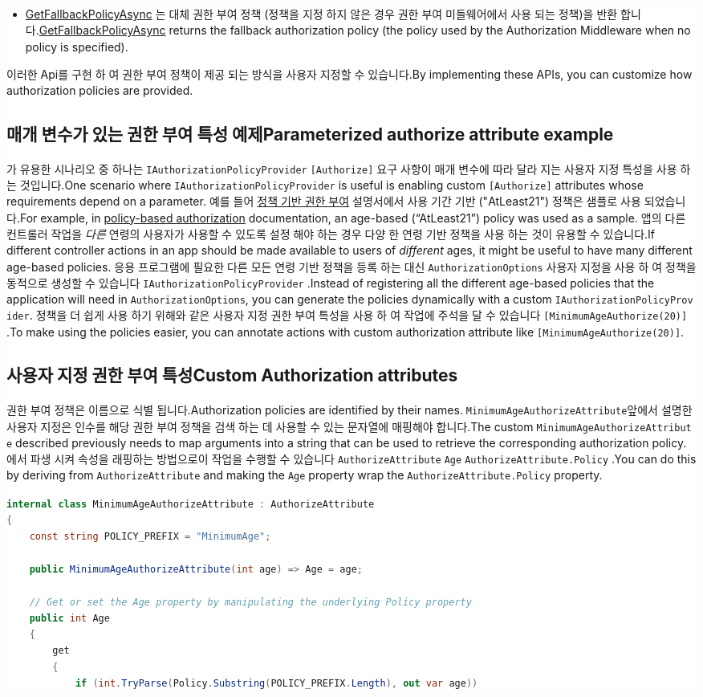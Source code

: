 * <span data-ttu-id="5e1cf-124">[GetFallbackPolicyAsync](/dotnet/api/microsoft.aspnetcore.authorization.iauthorizationpolicyprovider.getfallbackpolicyasync) 는 대체 권한 부여 정책 (정책을 지정 하지 않은 경우 권한 부여 미들웨어에서 사용 되는 정책)을 반환 합니다.</span><span class="sxs-lookup"><span data-stu-id="5e1cf-124">[GetFallbackPolicyAsync](/dotnet/api/microsoft.aspnetcore.authorization.iauthorizationpolicyprovider.getfallbackpolicyasync) returns the fallback authorization policy (the policy used by the Authorization Middleware when no policy is specified).</span></span> 

<span data-ttu-id="5e1cf-125">이러한 Api를 구현 하 여 권한 부여 정책이 제공 되는 방식을 사용자 지정할 수 있습니다.</span><span class="sxs-lookup"><span data-stu-id="5e1cf-125">By implementing these APIs, you can customize how authorization policies are provided.</span></span>

## <a name="parameterized-authorize-attribute-example"></a><span data-ttu-id="5e1cf-126">매개 변수가 있는 권한 부여 특성 예제</span><span class="sxs-lookup"><span data-stu-id="5e1cf-126">Parameterized authorize attribute example</span></span>

<span data-ttu-id="5e1cf-127">가 유용한 시나리오 중 하나는 `IAuthorizationPolicyProvider` `[Authorize]` 요구 사항이 매개 변수에 따라 달라 지는 사용자 지정 특성을 사용 하는 것입니다.</span><span class="sxs-lookup"><span data-stu-id="5e1cf-127">One scenario where `IAuthorizationPolicyProvider` is useful is enabling custom `[Authorize]` attributes whose requirements depend on a parameter.</span></span> <span data-ttu-id="5e1cf-128">예를 들어 [정책 기반 권한 부여](xref:security/authorization/policies) 설명서에서 사용 기간 기반 ("AtLeast21") 정책은 샘플로 사용 되었습니다.</span><span class="sxs-lookup"><span data-stu-id="5e1cf-128">For example, in [policy-based authorization](xref:security/authorization/policies) documentation, an age-based (“AtLeast21”) policy was used as a sample.</span></span> <span data-ttu-id="5e1cf-129">앱의 다른 컨트롤러 작업을 *다른* 연령의 사용자가 사용할 수 있도록 설정 해야 하는 경우 다양 한 연령 기반 정책을 사용 하는 것이 유용할 수 있습니다.</span><span class="sxs-lookup"><span data-stu-id="5e1cf-129">If different controller actions in an app should be made available to users of *different* ages, it might be useful to have many different age-based policies.</span></span> <span data-ttu-id="5e1cf-130">응용 프로그램에 필요한 다른 모든 연령 기반 정책을 등록 하는 대신 `AuthorizationOptions` 사용자 지정을 사용 하 여 정책을 동적으로 생성할 수 있습니다 `IAuthorizationPolicyProvider` .</span><span class="sxs-lookup"><span data-stu-id="5e1cf-130">Instead of registering all the different age-based policies that the application will need in `AuthorizationOptions`, you can generate the policies dynamically with a custom `IAuthorizationPolicyProvider`.</span></span> <span data-ttu-id="5e1cf-131">정책을 더 쉽게 사용 하기 위해와 같은 사용자 지정 권한 부여 특성을 사용 하 여 작업에 주석을 달 수 있습니다 `[MinimumAgeAuthorize(20)]` .</span><span class="sxs-lookup"><span data-stu-id="5e1cf-131">To make using the policies easier, you can annotate actions with custom authorization attribute like `[MinimumAgeAuthorize(20)]`.</span></span>

## <a name="custom-authorization-attributes"></a><span data-ttu-id="5e1cf-132">사용자 지정 권한 부여 특성</span><span class="sxs-lookup"><span data-stu-id="5e1cf-132">Custom Authorization attributes</span></span>

<span data-ttu-id="5e1cf-133">권한 부여 정책은 이름으로 식별 됩니다.</span><span class="sxs-lookup"><span data-stu-id="5e1cf-133">Authorization policies are identified by their names.</span></span> <span data-ttu-id="5e1cf-134">`MinimumAgeAuthorizeAttribute`앞에서 설명한 사용자 지정은 인수를 해당 권한 부여 정책을 검색 하는 데 사용할 수 있는 문자열에 매핑해야 합니다.</span><span class="sxs-lookup"><span data-stu-id="5e1cf-134">The custom `MinimumAgeAuthorizeAttribute` described previously needs to map arguments into a string that can be used to retrieve the corresponding authorization policy.</span></span> <span data-ttu-id="5e1cf-135">에서 파생 시켜 속성을 래핑하는 방법으로이 작업을 수행할 수 있습니다 `AuthorizeAttribute` `Age` `AuthorizeAttribute.Policy` .</span><span class="sxs-lookup"><span data-stu-id="5e1cf-135">You can do this by deriving from `AuthorizeAttribute` and making the `Age` property wrap the `AuthorizeAttribute.Policy` property.</span></span>

```csharp
internal class MinimumAgeAuthorizeAttribute : AuthorizeAttribute
{
    const string POLICY_PREFIX = "MinimumAge";

    public MinimumAgeAuthorizeAttribute(int age) => Age = age;

    // Get or set the Age property by manipulating the underlying Policy property
    public int Age
    {
        get
        {
            if (int.TryParse(Policy.Substring(POLICY_PREFIX.Length), out var age))
```